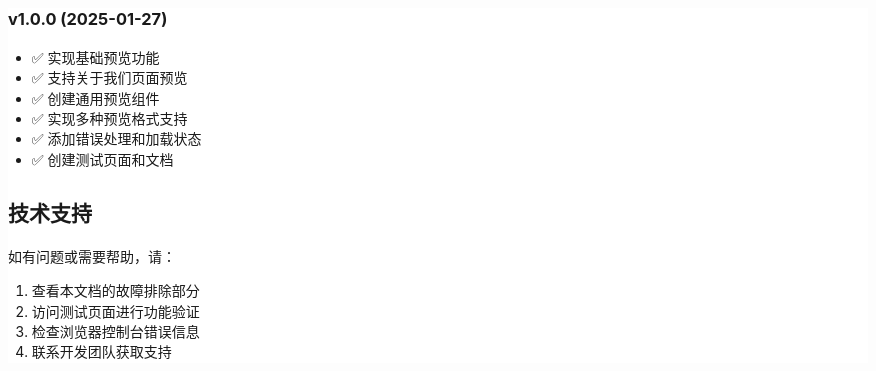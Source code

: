 ### v1.0.0 (2025-01-27)
- ✅ 实现基础预览功能
- ✅ 支持关于我们页面预览
- ✅ 创建通用预览组件
- ✅ 实现多种预览格式支持
- ✅ 添加错误处理和加载状态
- ✅ 创建测试页面和文档

## 技术支持

如有问题或需要帮助，请：

1. 查看本文档的故障排除部分
2. 访问测试页面进行功能验证
3. 检查浏览器控制台错误信息
4. 联系开发团队获取支持
